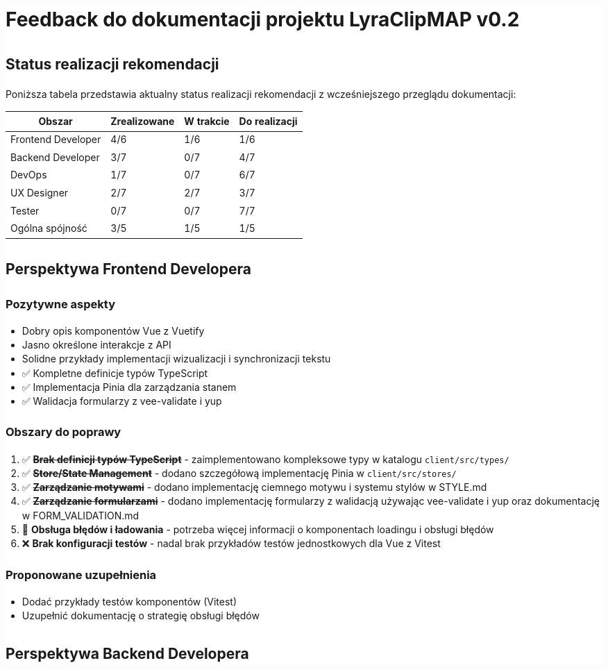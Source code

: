 # Feedback do dokumentacji projektu LyraClipMAP v0.2

## Status realizacji rekomendacji

Poniższa tabela przedstawia aktualny status realizacji rekomendacji z wcześniejszego przeglądu dokumentacji:

| Obszar | Zrealizowane | W trakcie | Do realizacji |
|--------|--------------|-----------|---------------|
| Frontend Developer | 4/6 | 1/6 | 1/6 |
| Backend Developer | 3/7 | 0/7 | 4/7 |
| DevOps | 1/7 | 0/7 | 6/7 |
| UX Designer | 2/7 | 2/7 | 3/7 |
| Tester | 0/7 | 0/7 | 7/7 |
| Ogólna spójność | 3/5 | 1/5 | 1/5 |

## Perspektywa Frontend Developera

### Pozytywne aspekty
- Dobry opis komponentów Vue z Vuetify
- Jasno określone interakcje z API
- Solidne przykłady implementacji wizualizacji i synchronizacji tekstu
- ✅ Kompletne definicje typów TypeScript
- ✅ Implementacja Pinia dla zarządzania stanem
- ✅ Walidacja formularzy z vee-validate i yup

### Obszary do poprawy
1. ✅ ~~**Brak definicji typów TypeScript**~~ - zaimplementowano kompleksowe typy w katalogu `client/src/types/`
2. ✅ ~~**Store/State Management**~~ - dodano szczegółową implementację Pinia w `client/src/stores/`
3. ✅ ~~**Zarządzanie motywami**~~ - dodano implementację ciemnego motywu i systemu stylów w STYLE.md
4. ✅ ~~**Zarządzanie formularzami**~~ - dodano implementację formularzy z walidacją używając vee-validate i yup oraz dokumentację w FORM_VALIDATION.md
5. 🔄 **Obsługa błędów i ładowania** - potrzeba więcej informacji o komponentach loadingu i obsługi błędów
6. ❌ **Brak konfiguracji testów** - nadal brak przykładów testów jednostkowych dla Vue z Vitest

### Proponowane uzupełnienia
- Dodać przykłady testów komponentów (Vitest)
- Uzupełnić dokumentację o strategię obsługi błędów

## Perspektywa Backend Developera
